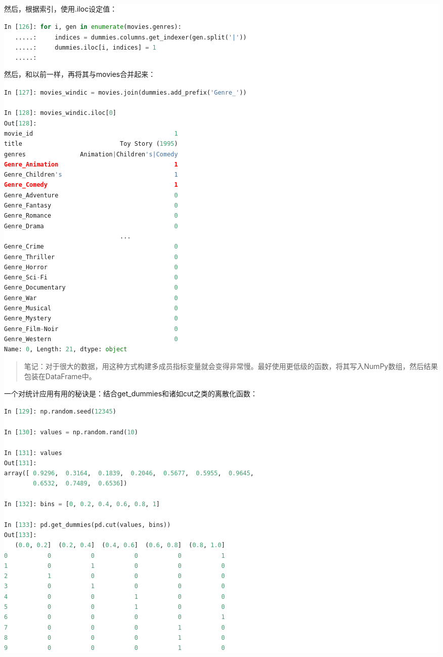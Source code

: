 然后，根据索引，使用.iloc设定值：
```python
In [126]: for i, gen in enumerate(movies.genres):
   .....:     indices = dummies.columns.get_indexer(gen.split('|'))
   .....:     dummies.iloc[i, indices] = 1
   .....:
```

然后，和以前一样，再将其与movies合并起来：
```python
In [127]: movies_windic = movies.join(dummies.add_prefix('Genre_'))

In [128]: movies_windic.iloc[0]
Out[128]: 
movie_id                                       1
title                           Toy Story (1995)
genres               Animation|Children's|Comedy
Genre_Animation                                1
Genre_Children's                               1
Genre_Comedy                                   1
Genre_Adventure                                0
Genre_Fantasy                                  0
Genre_Romance                                  0
Genre_Drama                                    0
                                ...             
Genre_Crime                                    0
Genre_Thriller                                 0
Genre_Horror                                   0
Genre_Sci-Fi                                   0
Genre_Documentary                              0
Genre_War                                      0
Genre_Musical                                  0
Genre_Mystery                                  0
Genre_Film-Noir                                0
Genre_Western                                  0
Name: 0, Length: 21, dtype: object
```

>笔记：对于很大的数据，用这种方式构建多成员指标变量就会变得非常慢。最好使用更低级的函数，将其写入NumPy数组，然后结果包装在DataFrame中。

一个对统计应用有用的秘诀是：结合get_dummies和诸如cut之类的离散化函数：
```python
In [129]: np.random.seed(12345)

In [130]: values = np.random.rand(10)

In [131]: values
Out[131]: 
array([ 0.9296,  0.3164,  0.1839,  0.2046,  0.5677,  0.5955,  0.9645,
        0.6532,  0.7489,  0.6536])

In [132]: bins = [0, 0.2, 0.4, 0.6, 0.8, 1]

In [133]: pd.get_dummies(pd.cut(values, bins))
Out[133]: 
   (0.0, 0.2]  (0.2, 0.4]  (0.4, 0.6]  (0.6, 0.8]  (0.8, 1.0]
0           0           0           0           0           1
1           0           1           0           0           0
2           1           0           0           0           0
3           0           1           0           0           0
4           0           0           1           0           0
5           0           0           1           0           0
6           0           0           0           0           1
7           0           0           0           1           0
8           0           0           0           1           0
9           0           0           0           1           0
```